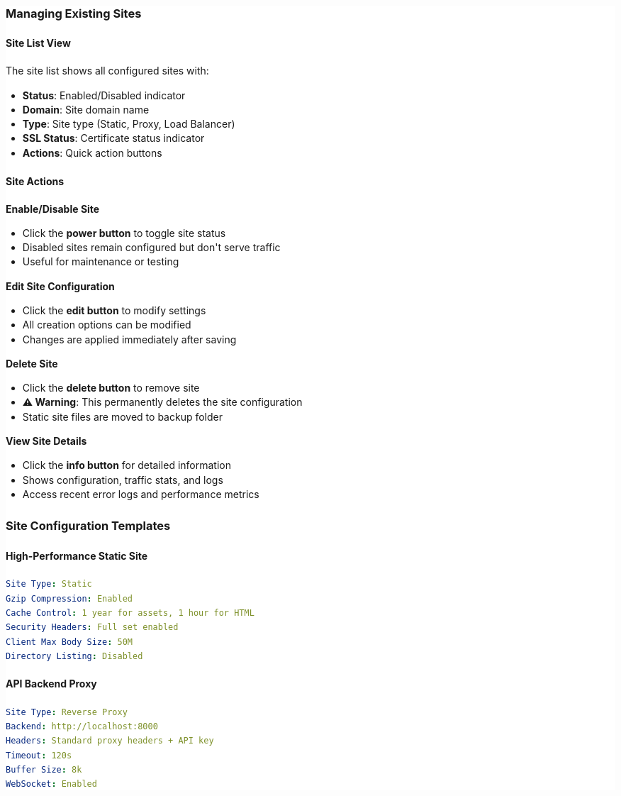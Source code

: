 ### Managing Existing Sites

#### Site List View
The site list shows all configured sites with:
- **Status**: Enabled/Disabled indicator
- **Domain**: Site domain name
- **Type**: Site type (Static, Proxy, Load Balancer)
- **SSL Status**: Certificate status indicator
- **Actions**: Quick action buttons

#### Site Actions

**Enable/Disable Site**
- Click the **power button** to toggle site status
- Disabled sites remain configured but don't serve traffic
- Useful for maintenance or testing

**Edit Site Configuration**
- Click the **edit button** to modify settings
- All creation options can be modified
- Changes are applied immediately after saving

**Delete Site**
- Click the **delete button** to remove site
- **⚠️ Warning**: This permanently deletes the site configuration
- Static site files are moved to backup folder

**View Site Details**
- Click the **info button** for detailed information
- Shows configuration, traffic stats, and logs
- Access recent error logs and performance metrics

### Site Configuration Templates

#### High-Performance Static Site
```yaml
Site Type: Static
Gzip Compression: Enabled
Cache Control: 1 year for assets, 1 hour for HTML
Security Headers: Full set enabled
Client Max Body Size: 50M
Directory Listing: Disabled
```

#### API Backend Proxy
```yaml
Site Type: Reverse Proxy
Backend: http://localhost:8000
Headers: Standard proxy headers + API key
Timeout: 120s
Buffer Size: 8k
WebSocket: Enabled
```

